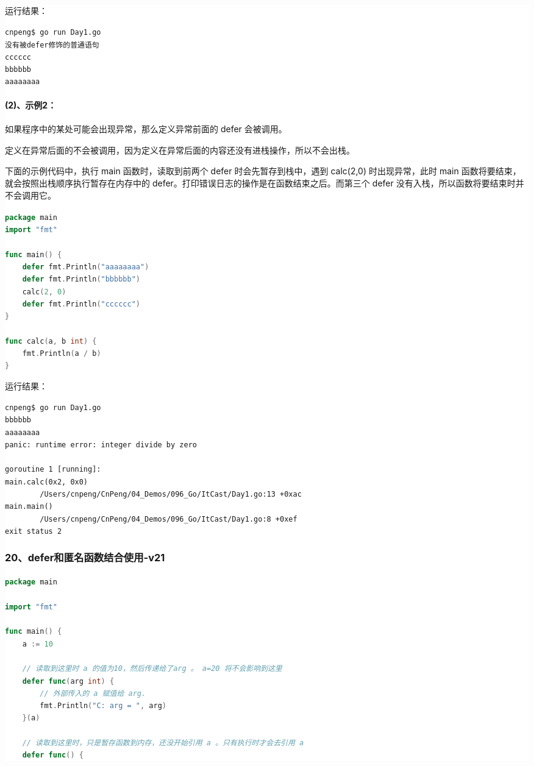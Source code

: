 运行结果：

```
cnpeng$ go run Day1.go 
没有被defer修饰的普通语句
cccccc
bbbbbb
aaaaaaaa
```

#### (2)、示例2：

如果程序中的某处可能会出现异常，那么定义异常前面的 defer 会被调用。

定义在异常后面的不会被调用，因为定义在异常后面的内容还没有进栈操作，所以不会出栈。

下面的示例代码中，执行 main 函数时，读取到前两个 defer 时会先暂存到栈中，遇到 calc(2,0) 时出现异常，此时 main 函数将要结束，就会按照出栈顺序执行暂存在内存中的 defer。打印错误日志的操作是在函数结束之后。而第三个 defer 没有入栈，所以函数将要结束时并不会调用它。

```go
package main
import "fmt"

func main() {
	defer fmt.Println("aaaaaaaa")
	defer fmt.Println("bbbbbb")
	calc(2, 0)
	defer fmt.Println("cccccc")
}

func calc(a, b int) {
	fmt.Println(a / b)
}
```

运行结果：

```
cnpeng$ go run Day1.go 
bbbbbb
aaaaaaaa
panic: runtime error: integer divide by zero

goroutine 1 [running]:
main.calc(0x2, 0x0)
        /Users/cnpeng/CnPeng/04_Demos/096_Go/ItCast/Day1.go:13 +0xac
main.main()
        /Users/cnpeng/CnPeng/04_Demos/096_Go/ItCast/Day1.go:8 +0xef
exit status 2
```
### 20、defer和匿名函数结合使用-v21

```go
package main

import "fmt"

func main() {
	a := 10

	// 读取到这里时 a 的值为10，然后传递给了arg 。 a=20 将不会影响到这里
	defer func(arg int) {
		// 外部传入的 a 赋值给 arg.
		fmt.Println("C: arg = ", arg)
	}(a)

	// 读取到这里时，只是暂存函数到内存，还没开始引用 a 。只有执行时才会去引用 a
	defer func() {
```